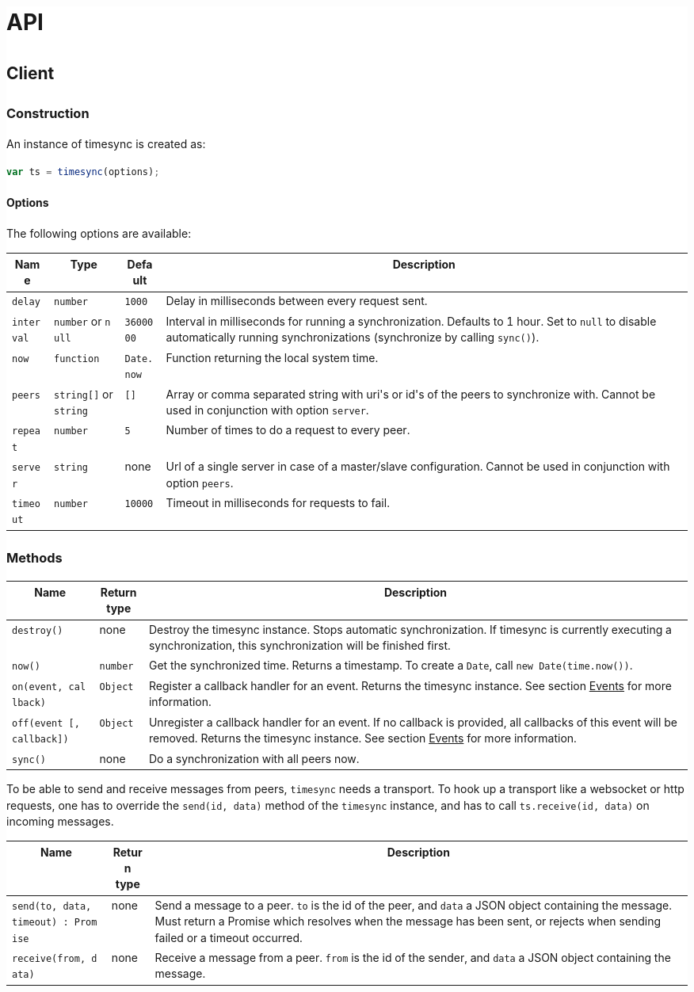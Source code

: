 # API

## Client

### Construction

An instance of timesync is created as:

```js
var ts = timesync(options);
```

#### Options

The following options are available:

| Name       | Type                   | Default    | Description                                                                                                                                                                    |
| ---------- | ---------------------- | ---------- | ------------------------------------------------------------------------------------------------------------------------------------------------------------------------------ |
| `delay`    | `number`               | `1000`     | Delay in milliseconds between every request sent.                                                                                                                              |
| `interval` | `number` or `null`     | `3600000`  | Interval in milliseconds for running a synchronization. Defaults to 1 hour. Set to `null` to disable automatically running synchronizations (synchronize by calling `sync()`). |
| `now`      | `function`             | `Date.now` | Function returning the local system time.                                                                                                                                      |
| `peers`    | `string[]` or `string` | `[]`       | Array or comma separated string with uri's or id's of the peers to synchronize with. Cannot be used in conjunction with option `server`.                                       |
| `repeat`   | `number`               | `5`        | Number of times to do a request to every peer.                                                                                                                                 |
| `server`   | `string`               | none       | Url of a single server in case of a master/slave configuration. Cannot be used in conjunction with option `peers`.                                                             |
| `timeout`  | `number`               | `10000`    | Timeout in milliseconds for requests to fail.                                                                                                                                  |

### Methods

| Name                      | Return type | Description                                                                                                                                                                                             |
| ------------------------- | ----------- | ------------------------------------------------------------------------------------------------------------------------------------------------------------------------------------------------------- |
| `destroy()`               | none        | Destroy the timesync instance. Stops automatic synchronization. If timesync is currently executing a synchronization, this synchronization will be finished first.                                      |
| `now()`                   | `number`    | Get the synchronized time. Returns a timestamp. To create a `Date`, call `new Date(time.now())`.                                                                                                        |
| `on(event, callback)`     | `Object`    | Register a callback handler for an event. Returns the timesync instance. See section [Events](#events) for more information.                                                                            |
| `off(event [, callback])` | `Object`    | Unregister a callback handler for an event. If no callback is provided, all callbacks of this event will be removed. Returns the timesync instance. See section [Events](#events) for more information. |
| `sync()`                  | none        | Do a synchronization with all peers now.                                                                                                                                                                |

To be able to send and receive messages from peers, `timesync` needs a transport. To hook up a transport like a websocket or http requests, one has to override the `send(id, data)` method of the `timesync` instance, and has to call `ts.receive(id, data)` on incoming messages.

| Name                                | Return type | Description                                                                                                                                                                                                                       |
| ----------------------------------- | ----------- | --------------------------------------------------------------------------------------------------------------------------------------------------------------------------------------------------------------------------------- |
| `send(to, data, timeout) : Promise` | none        | Send a message to a peer. `to` is the id of the peer, and `data` a JSON object containing the message. Must return a Promise which resolves when the message has been sent, or rejects when sending failed or a timeout occurred. |
| `receive(from, data)`               | none        | Receive a message from a peer. `from` is the id of the sender, and `data` a JSON object containing the message.                                                                                                                   |
